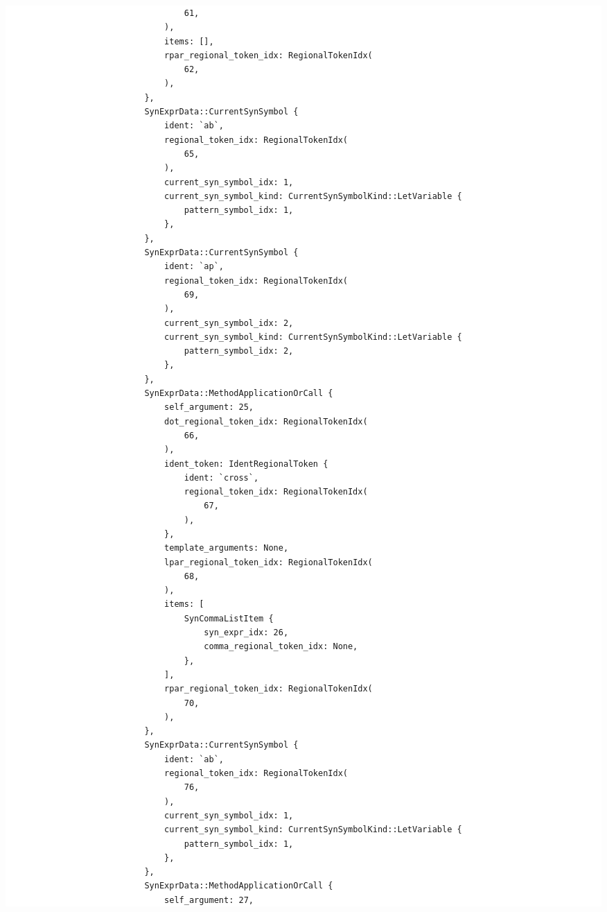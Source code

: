                                         61,
                                    ),
                                    items: [],
                                    rpar_regional_token_idx: RegionalTokenIdx(
                                        62,
                                    ),
                                },
                                SynExprData::CurrentSynSymbol {
                                    ident: `ab`,
                                    regional_token_idx: RegionalTokenIdx(
                                        65,
                                    ),
                                    current_syn_symbol_idx: 1,
                                    current_syn_symbol_kind: CurrentSynSymbolKind::LetVariable {
                                        pattern_symbol_idx: 1,
                                    },
                                },
                                SynExprData::CurrentSynSymbol {
                                    ident: `ap`,
                                    regional_token_idx: RegionalTokenIdx(
                                        69,
                                    ),
                                    current_syn_symbol_idx: 2,
                                    current_syn_symbol_kind: CurrentSynSymbolKind::LetVariable {
                                        pattern_symbol_idx: 2,
                                    },
                                },
                                SynExprData::MethodApplicationOrCall {
                                    self_argument: 25,
                                    dot_regional_token_idx: RegionalTokenIdx(
                                        66,
                                    ),
                                    ident_token: IdentRegionalToken {
                                        ident: `cross`,
                                        regional_token_idx: RegionalTokenIdx(
                                            67,
                                        ),
                                    },
                                    template_arguments: None,
                                    lpar_regional_token_idx: RegionalTokenIdx(
                                        68,
                                    ),
                                    items: [
                                        SynCommaListItem {
                                            syn_expr_idx: 26,
                                            comma_regional_token_idx: None,
                                        },
                                    ],
                                    rpar_regional_token_idx: RegionalTokenIdx(
                                        70,
                                    ),
                                },
                                SynExprData::CurrentSynSymbol {
                                    ident: `ab`,
                                    regional_token_idx: RegionalTokenIdx(
                                        76,
                                    ),
                                    current_syn_symbol_idx: 1,
                                    current_syn_symbol_kind: CurrentSynSymbolKind::LetVariable {
                                        pattern_symbol_idx: 1,
                                    },
                                },
                                SynExprData::MethodApplicationOrCall {
                                    self_argument: 27,